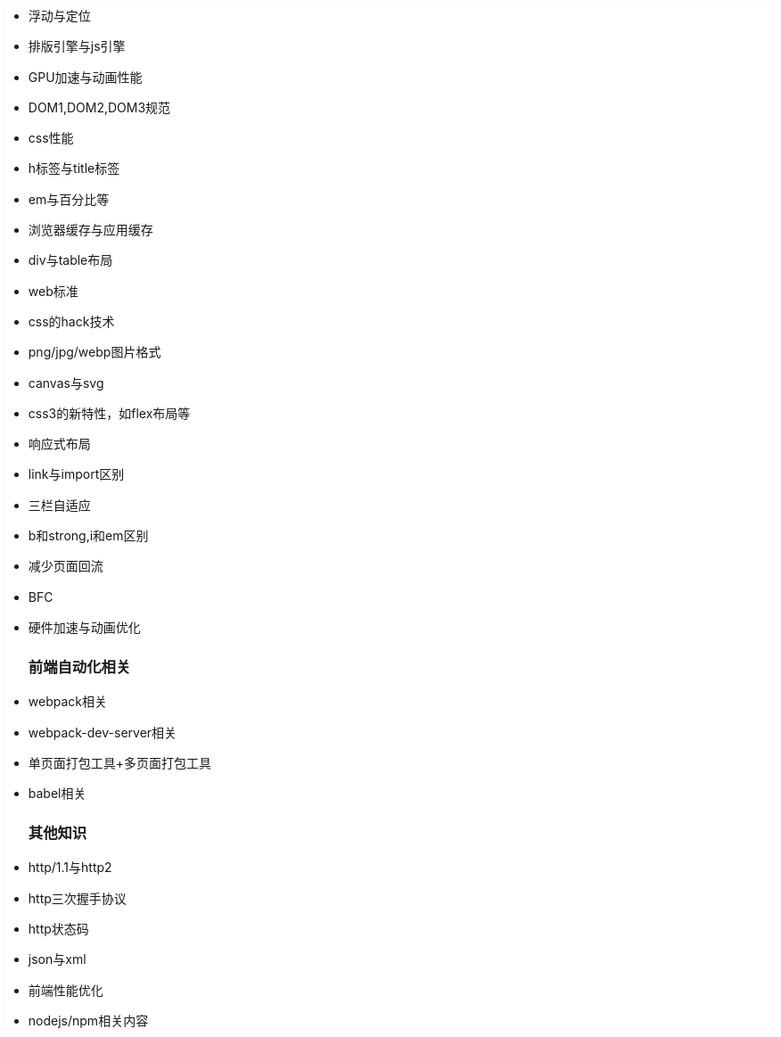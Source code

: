 - 浮动与定位

- 排版引擎与js引擎

- GPU加速与动画性能

- DOM1,DOM2,DOM3规范

- css性能

- h标签与title标签

- em与百分比等

- 浏览器缓存与应用缓存

- div与table布局

- web标准

- css的hack技术

- png/jpg/webp图片格式

- canvas与svg

- css3的新特性，如flex布局等

- 响应式布局

- link与import区别

- 三栏自适应

- b和strong,i和em区别

- 减少页面回流

- BFC

- 硬件加速与动画优化

  ### 前端自动化相关

- webpack相关

- webpack-dev-server相关

- 单页面打包工具+多页面打包工具

- babel相关

  ### 其他知识

- http/1.1与http2

- http三次握手协议

- http状态码

- json与xml

- 前端性能优化

- nodejs/npm相关内容

  

  